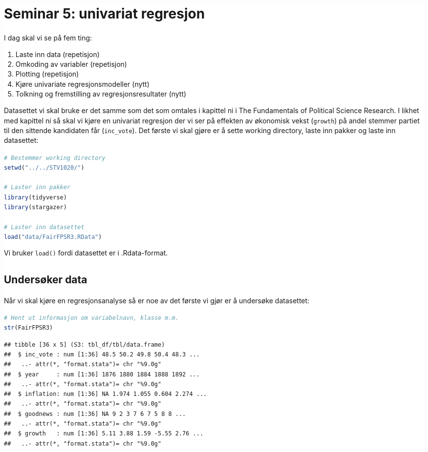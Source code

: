 Seminar 5: univariat regresjon
================

I dag skal vi se på fem ting:

1.  Laste inn data (repetisjon)
2.  Omkoding av variabler (repetisjon)
3.  Plotting (repetisjon)
4.  Kjøre univariate regresjonsmodeller (nytt)
5.  Tolkning og fremstilling av regresjonsresultater (nytt)

Datasettet vi skal bruke er det samme som det som omtales i kapittel ni
i The Fundamentals of Political Science Research. I likhet med kapittel
ni så skal vi kjøre en univariat regresjon der vi ser på effekten av
økonomisk vekst (`growth`) på andel stemmer partiet til den sittende
kandidaten får (`inc_vote`). Det første vi skal gjøre er å sette working
directory, laste inn pakker og laste inn datasettet:

``` r
# Bestemmer working directory
setwd("../../STV1020/")

# Laster inn pakker
library(tidyverse)
library(stargazer)

# Laster inn datasettet
load("data/FairFPSR3.RData")
```

Vi bruker `load()` fordi datasettet er i .Rdata-format.

## Undersøker data

Når vi skal kjøre en regresjonsanalyse så er noe av det første vi gjør
er å undersøke datasettet:

``` r
# Hent ut informasjon om variabelnavn, klasse m.m.
str(FairFPSR3)
```

    ## tibble [36 x 5] (S3: tbl_df/tbl/data.frame)
    ##  $ inc_vote : num [1:36] 48.5 50.2 49.8 50.4 48.3 ...
    ##   ..- attr(*, "format.stata")= chr "%9.0g"
    ##  $ year     : num [1:36] 1876 1880 1884 1888 1892 ...
    ##   ..- attr(*, "format.stata")= chr "%9.0g"
    ##  $ inflation: num [1:36] NA 1.974 1.055 0.604 2.274 ...
    ##   ..- attr(*, "format.stata")= chr "%9.0g"
    ##  $ goodnews : num [1:36] NA 9 2 3 7 6 7 5 8 8 ...
    ##   ..- attr(*, "format.stata")= chr "%9.0g"
    ##  $ growth   : num [1:36] 5.11 3.88 1.59 -5.55 2.76 ...
    ##   ..- attr(*, "format.stata")= chr "%9.0g"
